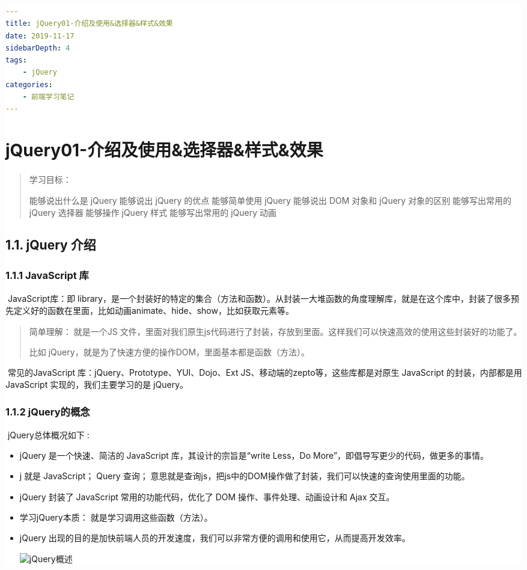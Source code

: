 ```yaml
---
title: jQuery01-介绍及使用&选择器&样式&效果
date: 2019-11-17
sidebarDepth: 4
tags:
    - jQuery
categories:
    - 前端学习笔记
---
```

# jQuery01-介绍及使用&选择器&样式&效果

> 学习目标：
>
> 能够说出什么是 jQuery 
> 能够说出 jQuery 的优点
> 能够简单使用 jQuery
> 能够说出 DOM 对象和 jQuery 对象的区别
> 能够写出常用的 jQuery 选择器 
> 能够操作 jQuery 样式
> 能够写出常用的 jQuery 动画 


## 1.1. jQuery 介绍

### 1.1.1 JavaScript 库

​	JavaScript库：即 library，是一个封装好的特定的集合（方法和函数）。从封装一大堆函数的角度理解库，就是在这个库中，封装了很多预先定义好的函数在里面，比如动画animate、hide、show，比如获取元素等。

> 简单理解： 就是一个JS 文件，里面对我们原生js代码进行了封装，存放到里面。这样我们可以快速高效的使用这些封装好的功能了。
>
> 比如 jQuery，就是为了快速方便的操作DOM，里面基本都是函数（方法）。

​	常见的JavaScript 库：jQuery、Prototype、YUI、Dojo、Ext JS、移动端的zepto等，这些库都是对原生 JavaScript 的封装，内部都是用 JavaScript 实现的，我们主要学习的是 jQuery。

### 1.1.2 jQuery的概念

​	jQuery总体概况如下 :

- jQuery 是一个快速、简洁的 JavaScript 库，其设计的宗旨是“write Less，Do More”，即倡导写更少的代码，做更多的事情。

- j 就是 JavaScript；   Query 查询； 意思就是查询js，把js中的DOM操作做了封装，我们可以快速的查询使用里面的功能。

- jQuery 封装了 JavaScript 常用的功能代码，优化了 DOM 操作、事件处理、动画设计和 Ajax 交互。

- 学习jQuery本质： 就是学习调用这些函数（方法）。

- jQuery 出现的目的是加快前端人员的开发速度，我们可以非常方便的调用和使用它，从而提高开发效率。

  ![jQuery概述](https://gitee.com/chuanyuan_an/tuchuang/raw/master/image/202007/06/221716-153649.jpeg)
